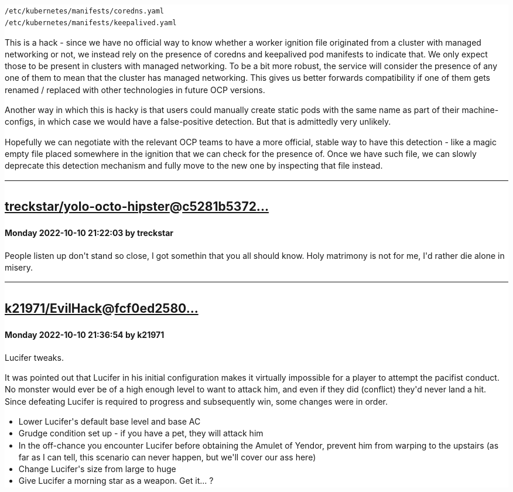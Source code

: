 ```
/etc/kubernetes/manifests/coredns.yaml
/etc/kubernetes/manifests/keepalived.yaml
```

This is a hack - since we have no official way to know whether a worker
ignition file originated from a cluster with managed networking or not,
we instead rely on the presence of coredns and keepalived pod manifests
to indicate that. We only expect those to be present in clusters with
managed networking. To be a bit more robust, the service will consider
the presence of any one of them to mean that the cluster has managed
networking. This gives us better forwards compatibility if one of them
gets renamed / replaced with other technologies in future OCP versions.

Another way in which this is hacky is that users could manually create
static pods with the same name as part of their machine-configs, in
which case we would have a false-positive detection. But that is
admittedly very unlikely.

Hopefully we can negotiate with the relevant OCP teams to have a more
official, stable way to have this detection - like a magic empty file
placed somewhere in the ignition that we can check for the presence of.
Once we have such file, we can slowly deprecate this detection mechanism
and fully move to the new one by inspecting that file instead.

---
## [treckstar/yolo-octo-hipster](https://github.com/treckstar/yolo-octo-hipster)@[c5281b5372...](https://github.com/treckstar/yolo-octo-hipster/commit/c5281b5372ce88b0a16a4faaa2fac7ffea344066)
#### Monday 2022-10-10 21:22:03 by treckstar

People listen up don't stand so close, I got somethin that you all should know. Holy matrimony is not for me, I'd rather die alone in misery.

---
## [k21971/EvilHack](https://github.com/k21971/EvilHack)@[fcf0ed2580...](https://github.com/k21971/EvilHack/commit/fcf0ed2580833b126b9d6206f14a04ee95d8af0d)
#### Monday 2022-10-10 21:36:54 by k21971

Lucifer tweaks.

It was pointed out that Lucifer in his initial configuration makes it
virtually impossible for a player to attempt the pacifist conduct. No
monster would ever be of a high enough level to want to attack him, and
even if they did (conflict) they'd never land a hit. Since defeating
Lucifer is required to progress and subsequently win, some changes were
in order.

* Lower Lucifer's default base level and base AC
* Grudge condition set up - if you have a pet, they will attack him
* In the off-chance you encounter Lucifer before obtaining the Amulet of
Yendor, prevent him from warping to the upstairs (as far as I can tell,
this scenario can never happen, but we'll cover our ass here)
* Change Lucifer's size from large to huge
* Give Lucifer a morning star as a weapon. Get it... ?
